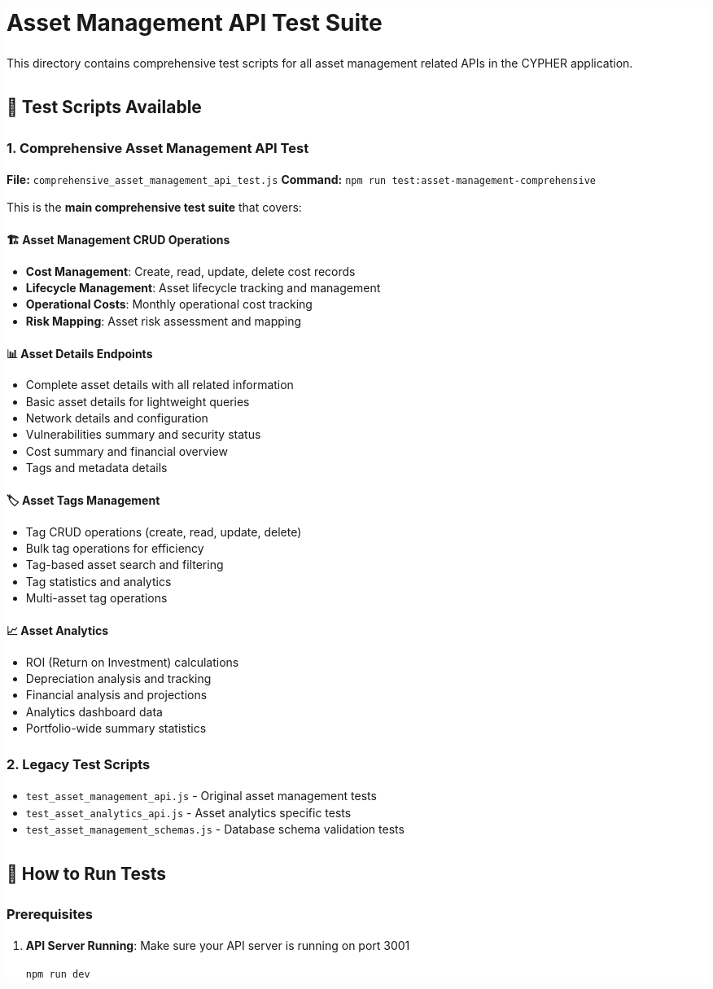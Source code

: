 # Asset Management API Test Suite

This directory contains comprehensive test scripts for all asset management related APIs in the CYPHER application.

## 🧪 Test Scripts Available

### 1. Comprehensive Asset Management API Test
**File:** `comprehensive_asset_management_api_test.js`
**Command:** `npm run test:asset-management-comprehensive`

This is the **main comprehensive test suite** that covers:

#### 🏗️ Asset Management CRUD Operations
- **Cost Management**: Create, read, update, delete cost records
- **Lifecycle Management**: Asset lifecycle tracking and management
- **Operational Costs**: Monthly operational cost tracking
- **Risk Mapping**: Asset risk assessment and mapping

#### 📊 Asset Details Endpoints
- Complete asset details with all related information
- Basic asset details for lightweight queries
- Network details and configuration
- Vulnerabilities summary and security status
- Cost summary and financial overview
- Tags and metadata details

#### 🏷️ Asset Tags Management
- Tag CRUD operations (create, read, update, delete)
- Bulk tag operations for efficiency
- Tag-based asset search and filtering
- Tag statistics and analytics
- Multi-asset tag operations

#### 📈 Asset Analytics
- ROI (Return on Investment) calculations
- Depreciation analysis and tracking
- Financial analysis and projections
- Analytics dashboard data
- Portfolio-wide summary statistics

### 2. Legacy Test Scripts
- `test_asset_management_api.js` - Original asset management tests
- `test_asset_analytics_api.js` - Asset analytics specific tests
- `test_asset_management_schemas.js` - Database schema validation tests

## 🚀 How to Run Tests

### Prerequisites
1. **API Server Running**: Make sure your API server is running on port 3001
   ```bash
   npm run dev
   ```

